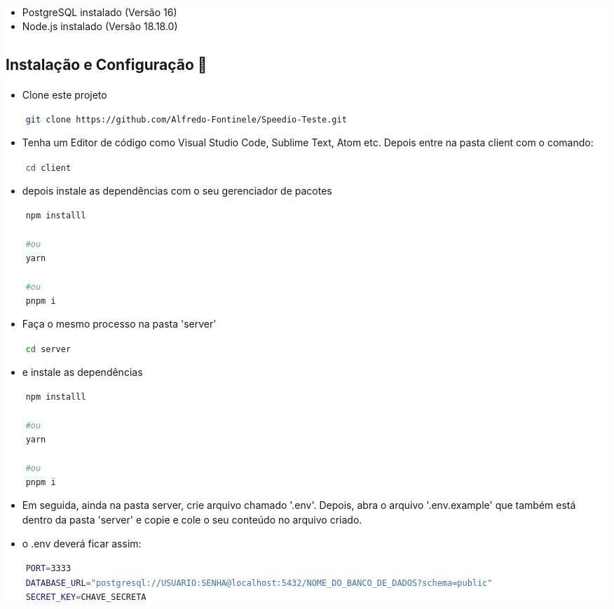 - PostgreSQL instalado (Versão 16)
- Node.js instalado (Versão 18.18.0)

## Instalação e Configuração 🔧

- Clone este projeto

```bash
    git clone https://github.com/Alfredo-Fontinele/Speedio-Teste.git
```

- Tenha um Editor de código como Visual Studio Code, Sublime Text, Atom etc. Depois entre na pasta client com o comando:

```bash
    cd client
```

- depois instale as dependências com o seu gerenciador de pacotes

```bash
    npm installl

    #ou
    yarn

    #ou
    pnpm i
```

- Faça o mesmo processo na pasta 'server'

```bash
    cd server
```

- e instale as dependências

```bash
    npm installl

    #ou
    yarn

    #ou
    pnpm i
```

- Em seguida, ainda na pasta server, crie arquivo chamado '.env'. Depois, abra o arquivo '.env.example' que também está dentro da pasta 'server' e copie e cole o seu conteúdo no arquivo criado.

- o .env deverá ficar assim:

```bash
    PORT=3333
    DATABASE_URL="postgresql://USUARIO:SENHA@localhost:5432/NOME_DO_BANCO_DE_DADOS?schema=public"
    SECRET_KEY=CHAVE_SECRETA
```
